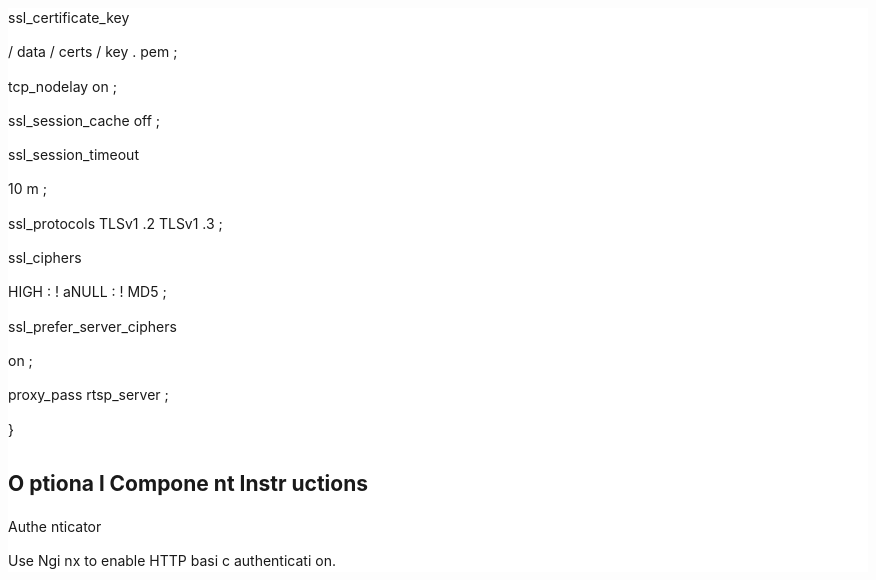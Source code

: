 ssl_certificate_key
   
/
data
/
certs
/
key
.
pem
; 
 
tcp_nodelay on
; 
 
ssl_session_cache off
; 
 
ssl_session_timeout
  
10
m
; 
 
ssl_protocols TLSv1
.2 
TLSv1
.3
; 
 
ssl_ciphers 
 
HIGH
:
!
aNULL
:
!
MD5
; 
 
ssl_prefer_server_ciphers 
 
on
; 
 
proxy_pass rtsp_server
; 
 
}

O ptiona l Compone nt Instr uctions 
-
 
Authe nticator
 
Use Ngi nx to enable HTTP basi c authenticati on.
 